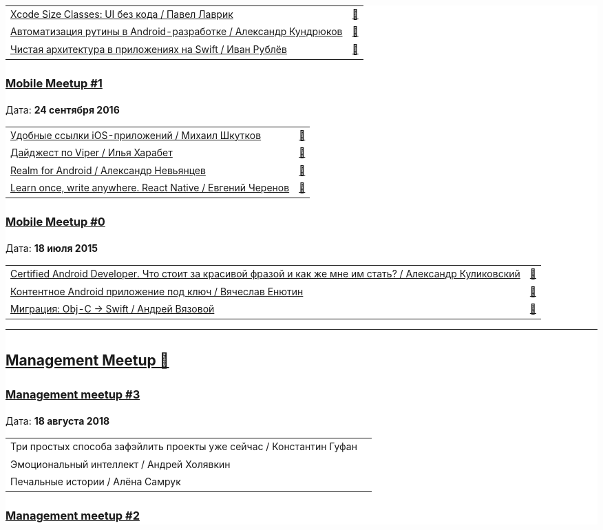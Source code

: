 | | |
| --- | --- |
| [Xcode Size Classes: UI без кода / Павел Лаврик](https://youtu.be/vqh7Pk5EbO8?t=967) | [:notebook:](https://vk.com/doc-128651776_439745585) |
| [Автоматизация рутины в Android-разработке / Александр Кундрюков](https://youtu.be/vqh7Pk5EbO8?t=2107) | [:notebook:](https://vk.com/doc-128651776_439745597) |
| [Чистая архитектура в приложениях на Swift / Иван Рублёв](https://youtu.be/vqh7Pk5EbO8?t=5324) | [:notebook:](https://vk.com/doc-128651776_439745560) |

### [Mobile Meetup #1](https://it61.info/events/2016-09-24-mobile-meetup-24-09-2016-99)

Дата: **24 сентября 2016**

| | |
| --- | --- |
| [Удобные ссылки iOS-приложений / Михаил Шкутков](https://youtu.be/X6DbDMW2OXE?t=958) | [:notebook:](https://vk.com/doc-128651776_437975009) |
| [Дайджест по Viper / Илья Харабет](https://youtu.be/X6DbDMW2OXE?t=2434) | [:notebook:](https://vk.com/doc-128651776_437975010) |
| [Realm for Android / Александр Невьянцев](https://youtu.be/X6DbDMW2OXE?t=6168) | [:notebook:](https://vk.com/doc-128651776_437975013) |
| [Learn once, write anywhere. React Native / Евгений Черенов](https://youtu.be/X6DbDMW2OXE?t=7884) | [:notebook:](https://vk.com/doc-128651776_437975018) |

### [Mobile Meetup #0](https://it61.info/events/2015-07-18-mobile-meetup-55)

Дата: **18 июля 2015**

| | |
| --- | --- |
| [Certified Android Developer. Что стоит за красивой фразой и как же мне им стать? / Александр Куликовский](https://www.youtube.com/watch?v=a7EAUiBDI_M) | [:notebook:](https://vk.com/doc-97754107_407944503) |
| [Контентное Android приложение под ключ / Вячеслав Енютин](https://www.youtube.com/watch?v=i7iQsvH3KGc) | [:notebook:](https://vk.com/doc-97754107_407944624) |
| [Миграция: Obj-C -> Swift / Андрей Вязовой](https://www.youtube.com/watch?v=cyAvpfnGZwM) | [:notebook:](https://vk.com/doc-97754107_407944709) |

* * *

## [Management Meetup 👋](https://vk.com/mgmt_meetup)

### [Management meetup #3](https://it61.info/events/2018-08-18-management-meetup-3-300)

Дата: **18 августа 2018**

| | |
| --- | --- |
| Три простых способа зафэйлить проекты уже сейчас / Константин Гуфан | |
| Эмоциональный интеллект / Андрей Холявкин | |
| Печальные истории / Алёна Самрук | |

### [Management meetup #2](https://it61.info/events/2017-08-26-management-meetup-2-216)
